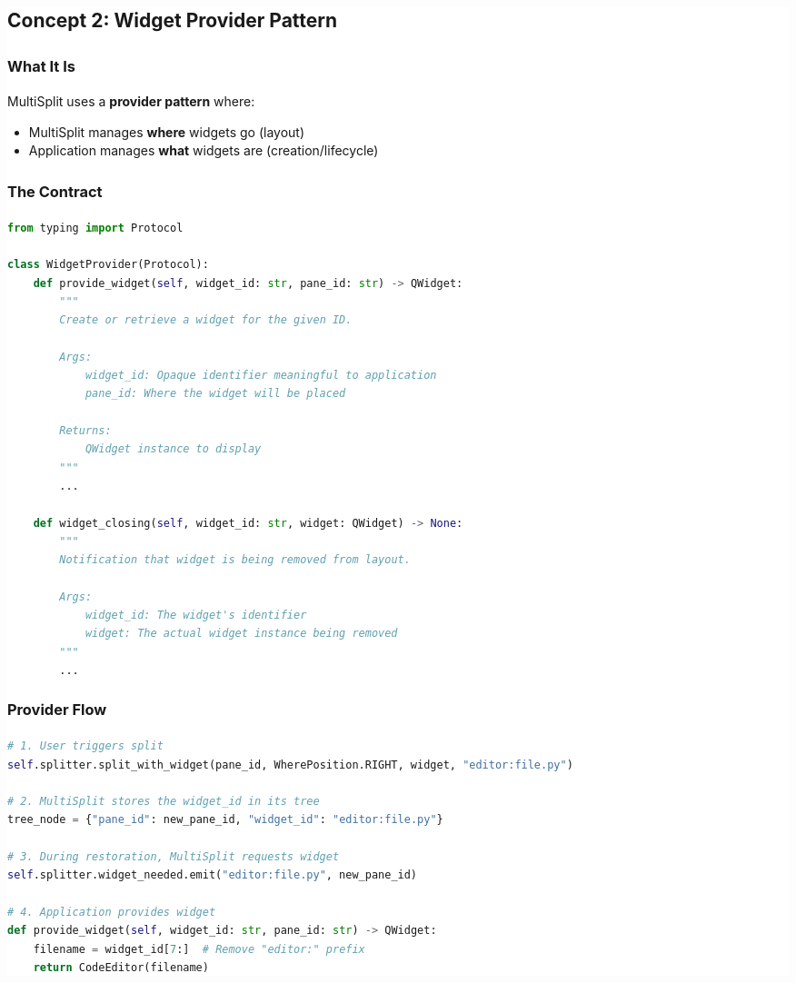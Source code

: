 
## Concept 2: Widget Provider Pattern

### What It Is

MultiSplit uses a **provider pattern** where:
- MultiSplit manages **where** widgets go (layout)
- Application manages **what** widgets are (creation/lifecycle)

### The Contract

```python
from typing import Protocol

class WidgetProvider(Protocol):
    def provide_widget(self, widget_id: str, pane_id: str) -> QWidget:
        """
        Create or retrieve a widget for the given ID.

        Args:
            widget_id: Opaque identifier meaningful to application
            pane_id: Where the widget will be placed

        Returns:
            QWidget instance to display
        """
        ...

    def widget_closing(self, widget_id: str, widget: QWidget) -> None:
        """
        Notification that widget is being removed from layout.

        Args:
            widget_id: The widget's identifier
            widget: The actual widget instance being removed
        """
        ...
```

### Provider Flow

```python
# 1. User triggers split
self.splitter.split_with_widget(pane_id, WherePosition.RIGHT, widget, "editor:file.py")

# 2. MultiSplit stores the widget_id in its tree
tree_node = {"pane_id": new_pane_id, "widget_id": "editor:file.py"}

# 3. During restoration, MultiSplit requests widget
self.splitter.widget_needed.emit("editor:file.py", new_pane_id)

# 4. Application provides widget
def provide_widget(self, widget_id: str, pane_id: str) -> QWidget:
    filename = widget_id[7:]  # Remove "editor:" prefix
    return CodeEditor(filename)
```
